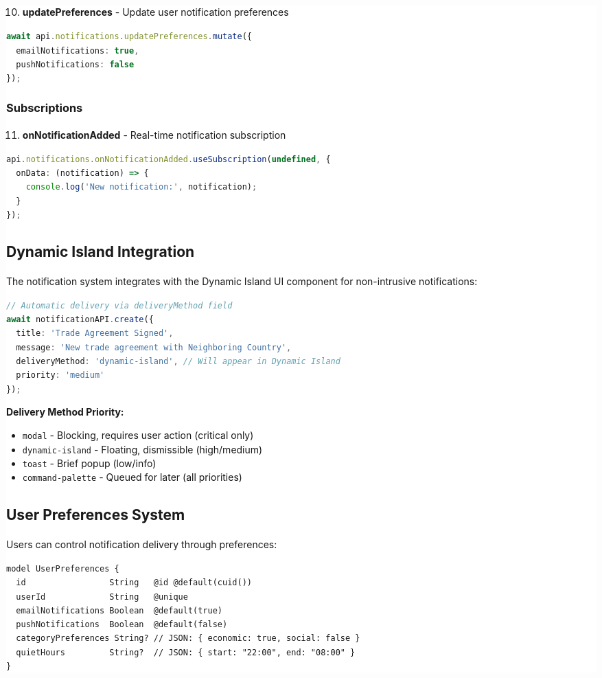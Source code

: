 10. **updatePreferences** - Update user notification preferences
```typescript
await api.notifications.updatePreferences.mutate({
  emailNotifications: true,
  pushNotifications: false
});
```

### Subscriptions

11. **onNotificationAdded** - Real-time notification subscription
```typescript
api.notifications.onNotificationAdded.useSubscription(undefined, {
  onData: (notification) => {
    console.log('New notification:', notification);
  }
});
```

## Dynamic Island Integration

The notification system integrates with the Dynamic Island UI component for non-intrusive notifications:

```typescript
// Automatic delivery via deliveryMethod field
await notificationAPI.create({
  title: 'Trade Agreement Signed',
  message: 'New trade agreement with Neighboring Country',
  deliveryMethod: 'dynamic-island', // Will appear in Dynamic Island
  priority: 'medium'
});
```

**Delivery Method Priority:**
- `modal` - Blocking, requires user action (critical only)
- `dynamic-island` - Floating, dismissible (high/medium)
- `toast` - Brief popup (low/info)
- `command-palette` - Queued for later (all priorities)

## User Preferences System

Users can control notification delivery through preferences:

```prisma
model UserPreferences {
  id                 String   @id @default(cuid())
  userId             String   @unique
  emailNotifications Boolean  @default(true)
  pushNotifications  Boolean  @default(false)
  categoryPreferences String? // JSON: { economic: true, social: false }
  quietHours         String?  // JSON: { start: "22:00", end: "08:00" }
}
```
